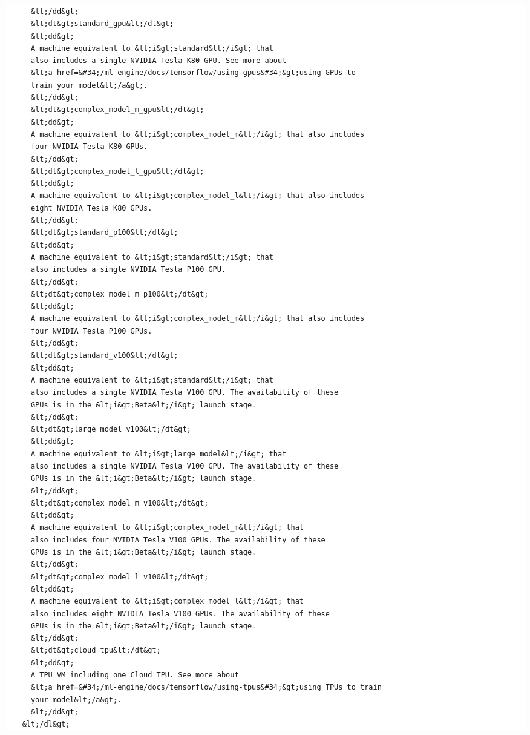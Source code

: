           &lt;/dd&gt;
          &lt;dt&gt;standard_gpu&lt;/dt&gt;
          &lt;dd&gt;
          A machine equivalent to &lt;i&gt;standard&lt;/i&gt; that
          also includes a single NVIDIA Tesla K80 GPU. See more about
          &lt;a href=&#34;/ml-engine/docs/tensorflow/using-gpus&#34;&gt;using GPUs to
          train your model&lt;/a&gt;.
          &lt;/dd&gt;
          &lt;dt&gt;complex_model_m_gpu&lt;/dt&gt;
          &lt;dd&gt;
          A machine equivalent to &lt;i&gt;complex_model_m&lt;/i&gt; that also includes
          four NVIDIA Tesla K80 GPUs.
          &lt;/dd&gt;
          &lt;dt&gt;complex_model_l_gpu&lt;/dt&gt;
          &lt;dd&gt;
          A machine equivalent to &lt;i&gt;complex_model_l&lt;/i&gt; that also includes
          eight NVIDIA Tesla K80 GPUs.
          &lt;/dd&gt;
          &lt;dt&gt;standard_p100&lt;/dt&gt;
          &lt;dd&gt;
          A machine equivalent to &lt;i&gt;standard&lt;/i&gt; that
          also includes a single NVIDIA Tesla P100 GPU.
          &lt;/dd&gt;
          &lt;dt&gt;complex_model_m_p100&lt;/dt&gt;
          &lt;dd&gt;
          A machine equivalent to &lt;i&gt;complex_model_m&lt;/i&gt; that also includes
          four NVIDIA Tesla P100 GPUs.
          &lt;/dd&gt;
          &lt;dt&gt;standard_v100&lt;/dt&gt;
          &lt;dd&gt;
          A machine equivalent to &lt;i&gt;standard&lt;/i&gt; that
          also includes a single NVIDIA Tesla V100 GPU. The availability of these
          GPUs is in the &lt;i&gt;Beta&lt;/i&gt; launch stage.
          &lt;/dd&gt;
          &lt;dt&gt;large_model_v100&lt;/dt&gt;
          &lt;dd&gt;
          A machine equivalent to &lt;i&gt;large_model&lt;/i&gt; that
          also includes a single NVIDIA Tesla V100 GPU. The availability of these
          GPUs is in the &lt;i&gt;Beta&lt;/i&gt; launch stage.
          &lt;/dd&gt;
          &lt;dt&gt;complex_model_m_v100&lt;/dt&gt;
          &lt;dd&gt;
          A machine equivalent to &lt;i&gt;complex_model_m&lt;/i&gt; that
          also includes four NVIDIA Tesla V100 GPUs. The availability of these
          GPUs is in the &lt;i&gt;Beta&lt;/i&gt; launch stage.
          &lt;/dd&gt;
          &lt;dt&gt;complex_model_l_v100&lt;/dt&gt;
          &lt;dd&gt;
          A machine equivalent to &lt;i&gt;complex_model_l&lt;/i&gt; that
          also includes eight NVIDIA Tesla V100 GPUs. The availability of these
          GPUs is in the &lt;i&gt;Beta&lt;/i&gt; launch stage.
          &lt;/dd&gt;
          &lt;dt&gt;cloud_tpu&lt;/dt&gt;
          &lt;dd&gt;
          A TPU VM including one Cloud TPU. See more about
          &lt;a href=&#34;/ml-engine/docs/tensorflow/using-tpus&#34;&gt;using TPUs to train
          your model&lt;/a&gt;.
          &lt;/dd&gt;
        &lt;/dl&gt;
        